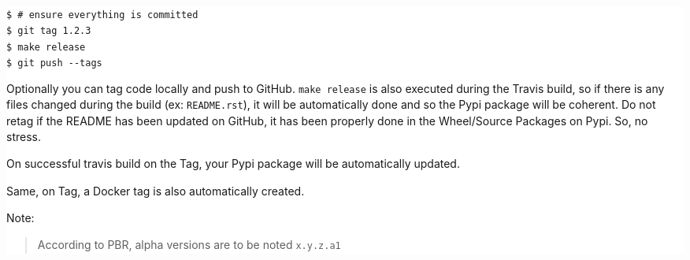     $ # ensure everything is committed
    $ git tag 1.2.3
    $ make release
    $ git push --tags

Optionally you can tag code locally and push to GitHub. `make release` is also executed during the Travis build, so if there is any files changed during the build (ex: `README.rst`), it will be automatically done and so the Pypi package will be coherent. Do not retag if the README has been updated on GitHub, it has been properly done in the Wheel/Source Packages on Pypi. So, no stress.

On successful travis build on the Tag, your Pypi package will be automatically updated.

Same, on Tag, a Docker tag is also automatically created.

Note:

> According to PBR, alpha versions are to be noted `x.y.z.a1`
